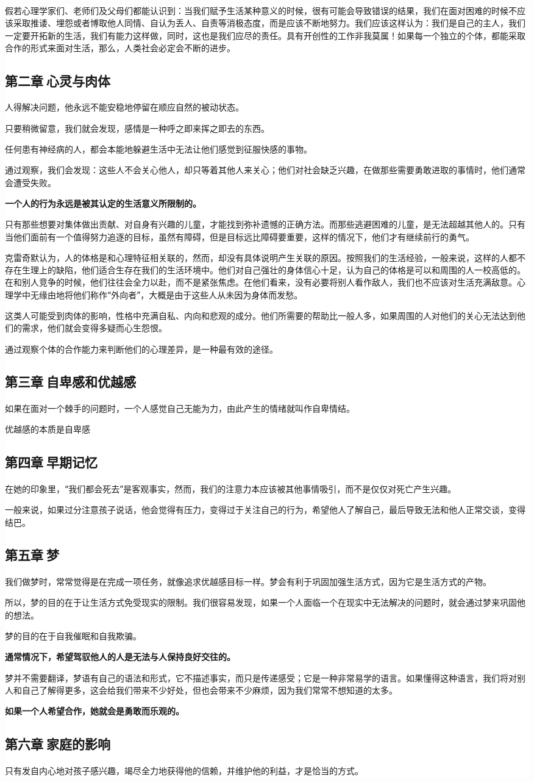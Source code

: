 假若心理学家们、老师们及父母们都能认识到：当我们赋予生活某种意义的时候，很有可能会导致错误的结果，我们在面对困难的时候不应该采取推诿、埋怨或者博取他人同情、自认为丢人、自责等消极态度，而是应该不断地努力。我们应该这样认为：我们是自己的主人，我们一定要开拓新的生活，我们有能力这样做，同时，这也是我们应尽的责任。具有开创性的工作非我莫属！如果每一个独立的个体，都能采取合作的形式来面对生活，那么，人类社会必定会不断的进步。

## 第二章 心灵与肉体

人得解决问题，他永远不能安稳地停留在顺应自然的被动状态。

只要稍微留意，我们就会发现，感情是一种呼之即来挥之即去的东西。

任何患有神经病的人，都会本能地躲避生活中无法让他们感觉到征服快感的事物。

通过观察，我们会发现：这些人不会关心他人，却只等着其他人来关心；他们对社会缺乏兴趣，在做那些需要勇敢进取的事情时，他们通常会遭受失败。

**一个人的行为永远是被其认定的生活意义所限制的。**

只有那些想要对集体做出贡献、对自身有兴趣的儿童，才能找到弥补遗憾的正确方法。而那些逃避困难的儿童，是无法超越其他人的。只有当他们面前有一个值得努力追逐的目标，虽然有障碍，但是目标远比障碍要重要，这样的情况下，他们才有继续前行的勇气。

克雷奇默认为，人的体格是和心理特征相关联的，然而，却没有具体说明产生关联的原因。按照我们的生活经验，一般来说，这样的人都不存在生理上的缺陷，他们适合生存在我们的生活环境中。他们对自己强壮的身体信心十足，认为自己的体格是可以和周围的人一校高低的。在和别人竞争的时候，他们往往会全力以赴，而不是紧张焦虑。在他们看来，没有必要将别人看作敌人，我们也不应该对生活充满敌意。心理学中无缘由地将他们称作“外向者”，大概是由于这些人从未因为身体而发愁。

这类人可能受到肉体的影响，性格中充满自私、内向和悲观的成分。他们所需要的帮助比一般人多，如果周围的人对他们的关心无法达到他们的需求，他们就会变得多疑而心生怨恨。

通过观察个体的合作能力来判断他们的心理差异，是一种最有效的途径。

## 第三章 自卑感和优越感

如果在面对一个棘手的问题时，一个人感觉自己无能为力，由此产生的情绪就叫作自卑情结。

优越感的本质是自卑感

## 第四章 早期记忆

在她的印象里，“我们都会死去”是客观事实，然而，我们的注意力本应该被其他事情吸引，而不是仅仅对死亡产生兴趣。

一般来说，如果过分注意孩子说话，他会觉得有压力，变得过于关注自己的行为，希望他人了解自己，最后导致无法和他人正常交谈，变得结巴。

## 第五章 梦

我们做梦时，常常觉得是在完成一项任务，就像追求优越感目标一样。梦会有利于巩固加强生活方式，因为它是生活方式的产物。

所以，梦的目的在于让生活方式免受现实的限制。我们很容易发现，如果一个人面临一个在现实中无法解决的问题时，就会通过梦来巩固他的想法。

梦的目的在于自我催眠和自我欺骗。

**通常情况下，希望驾驭他人的人是无法与人保持良好交往的。**

梦并不需要翻译，梦语有自己的语法和形式，它不描述事实，而只是传递感受；它是一种非常易学的语言。如果懂得这种语言，我们将对别人和自己了解得更多，这会给我们带来不少好处，但也会带来不少麻烦，因为我们常常不想知道的太多。

**如果一个人希望合作，她就会是勇敢而乐观的。**

## 第六章 家庭的影响

只有发自内心地对孩子感兴趣，竭尽全力地获得他的信赖，并维护他的利益，才是恰当的方式。
